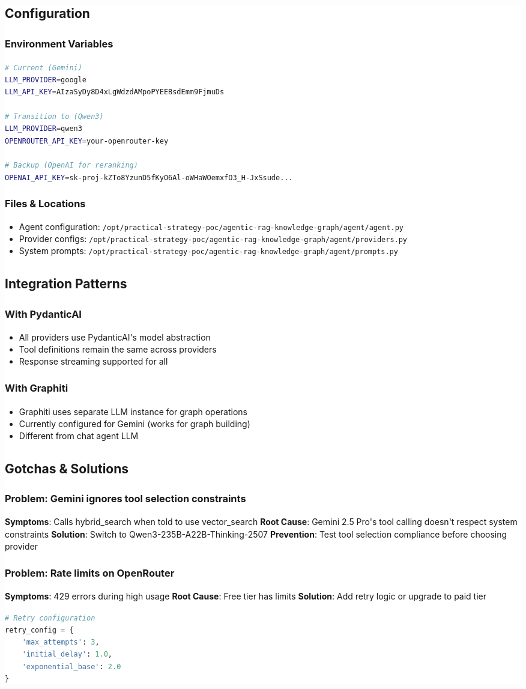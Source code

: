 ## Configuration

### Environment Variables
```bash
# Current (Gemini)
LLM_PROVIDER=google
LLM_API_KEY=AIzaSyDy8D4xLgWdzdAMpoPYEEBsdEmm9FjmuDs

# Transition to (Qwen3)
LLM_PROVIDER=qwen3
OPENROUTER_API_KEY=your-openrouter-key

# Backup (OpenAI for reranking)
OPENAI_API_KEY=sk-proj-kZTo8YzunD5fKyO6Al-oWHaWOemxfO3_H-JxSsude...
```

### Files & Locations
- Agent configuration: `/opt/practical-strategy-poc/agentic-rag-knowledge-graph/agent/agent.py`
- Provider configs: `/opt/practical-strategy-poc/agentic-rag-knowledge-graph/agent/providers.py`
- System prompts: `/opt/practical-strategy-poc/agentic-rag-knowledge-graph/agent/prompts.py`

## Integration Patterns

### With PydanticAI
- All providers use PydanticAI's model abstraction
- Tool definitions remain the same across providers
- Response streaming supported for all

### With Graphiti
- Graphiti uses separate LLM instance for graph operations
- Currently configured for Gemini (works for graph building)
- Different from chat agent LLM

## Gotchas & Solutions

### Problem: Gemini ignores tool selection constraints
**Symptoms**: Calls hybrid_search when told to use vector_search
**Root Cause**: Gemini 2.5 Pro's tool calling doesn't respect system constraints
**Solution**: Switch to Qwen3-235B-A22B-Thinking-2507
**Prevention**: Test tool selection compliance before choosing provider

### Problem: Rate limits on OpenRouter
**Symptoms**: 429 errors during high usage
**Root Cause**: Free tier has limits
**Solution**: Add retry logic or upgrade to paid tier
```python
# Retry configuration
retry_config = {
    'max_attempts': 3,
    'initial_delay': 1.0,
    'exponential_base': 2.0
}
```
